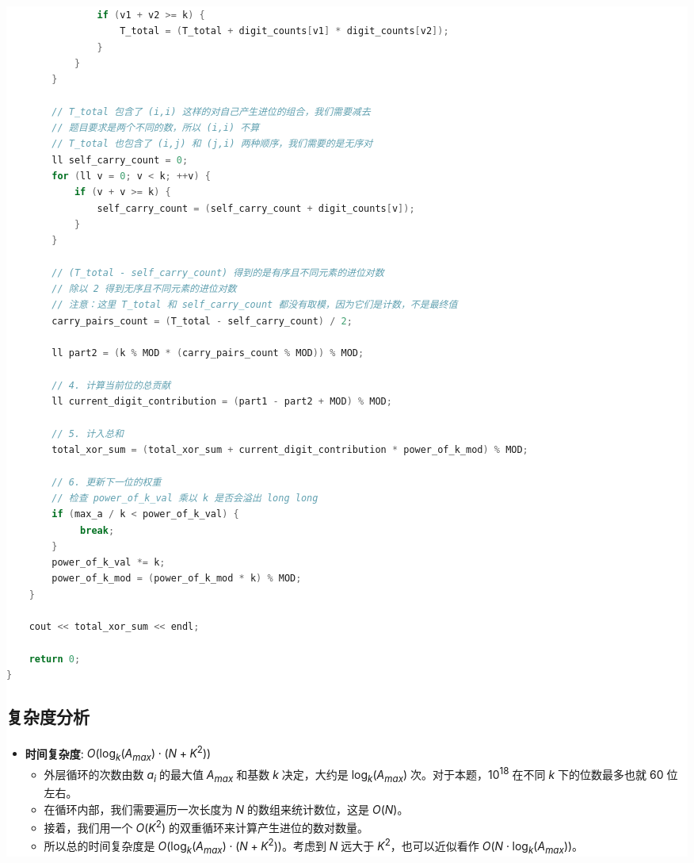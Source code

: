 ```cpp
                if (v1 + v2 >= k) {
                    T_total = (T_total + digit_counts[v1] * digit_counts[v2]);
                }
            }
        }

        // T_total 包含了 (i,i) 这样的对自己产生进位的组合，我们需要减去
        // 题目要求是两个不同的数，所以 (i,i) 不算
        // T_total 也包含了 (i,j) 和 (j,i) 两种顺序，我们需要的是无序对
        ll self_carry_count = 0;
        for (ll v = 0; v < k; ++v) {
            if (v + v >= k) {
                self_carry_count = (self_carry_count + digit_counts[v]);
            }
        }
        
        // (T_total - self_carry_count) 得到的是有序且不同元素的进位对数
        // 除以 2 得到无序且不同元素的进位对数
        // 注意：这里 T_total 和 self_carry_count 都没有取模，因为它们是计数，不是最终值
        carry_pairs_count = (T_total - self_carry_count) / 2;
        
        ll part2 = (k % MOD * (carry_pairs_count % MOD)) % MOD;

        // 4. 计算当前位的总贡献
        ll current_digit_contribution = (part1 - part2 + MOD) % MOD;
        
        // 5. 计入总和
        total_xor_sum = (total_xor_sum + current_digit_contribution * power_of_k_mod) % MOD;

        // 6. 更新下一位的权重
        // 检查 power_of_k_val 乘以 k 是否会溢出 long long
        if (max_a / k < power_of_k_val) {
             break;
        }
        power_of_k_val *= k;
        power_of_k_mod = (power_of_k_mod * k) % MOD;
    }

    cout << total_xor_sum << endl;

    return 0;
}
```

## 复杂度分析

-   **时间复杂度**: $O(\log_k(A_{max}) \cdot (N + K^2))$
    -   外层循环的次数由数 $a_i$ 的最大值 $A_{max}$ 和基数 $k$ 决定，大约是 $\log_k(A_{max})$ 次。对于本题，$10^{18}$ 在不同 $k$ 下的位数最多也就 60 位左右。
    -   在循环内部，我们需要遍历一次长度为 $N$ 的数组来统计数位，这是 $O(N)$。
    -   接着，我们用一个 $O(K^2)$ 的双重循环来计算产生进位的数对数量。
    -   所以总的时间复杂度是 $O(\log_k(A_{max}) \cdot (N + K^2))$。考虑到 $N$ 远大于 $K^2$，也可以近似看作 $O(N \cdot \log_k(A_{max}))$。
